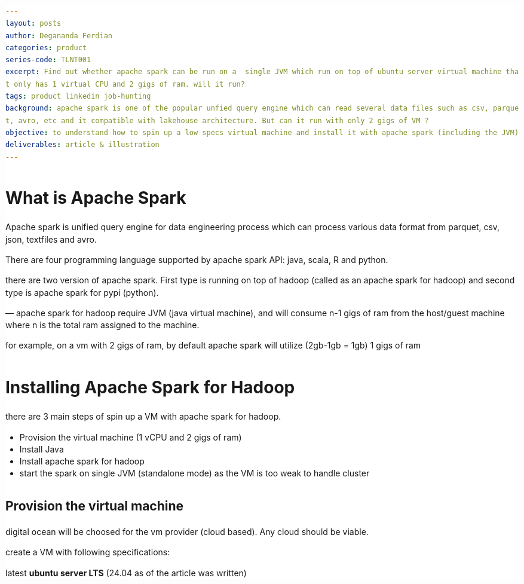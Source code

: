 ```yaml
---
layout: posts
author: Degananda Ferdian
categories: product
series-code: TLNT001
excerpt: Find out whether apache spark can be run on a  single JVM which run on top of ubuntu server virtual machine that only has 1 virtual CPU and 2 gigs of ram. will it run?
tags: product linkedin job-hunting
background: apache spark is one of the popular unfied query engine which can read several data files such as csv, parquet, avro, etc and it compatible with lakehouse architecture. But can it run with only 2 gigs of VM ?
objective: to understand how to spin up a low specs virtual machine and install it with apache spark (including the JVM)
deliverables: article & illustration
---
```


# What is Apache Spark

Apache spark is unified query engine for data engineering process which can process various data format from parquet, csv, json, textfiles and avro.

There are four programming language supported by apache spark API: java, scala, R and python.

there are two version of apache spark. First type is running on top of hadoop (called as an apache spark for hadoop) and second type is apache spark for pypi (python).

&mdash; apache spark for hadoop require JVM (java virtual machine), and will consume n-1 gigs of ram from the host/guest machine where n is the total ram assigned to the machine.

for example, on a vm with 2 gigs of ram, by default apache spark will utilize (2gb-1gb = 1gb) 1 gigs of ram

# Installing Apache Spark for Hadoop

there are 3 main steps of spin up a VM with apache spark for hadoop.

- Provision the virtual machine (1 vCPU and 2 gigs of ram)
- Install Java
- Install apache spark for hadoop
- start the spark on single JVM (standalone mode) as the VM is too weak to handle cluster

## Provision the virtual machine

digital ocean will be choosed for the vm provider (cloud based). Any cloud should be viable.

create a VM with following specifications:

latest **ubuntu server LTS** (24.04 as of the article was written)
